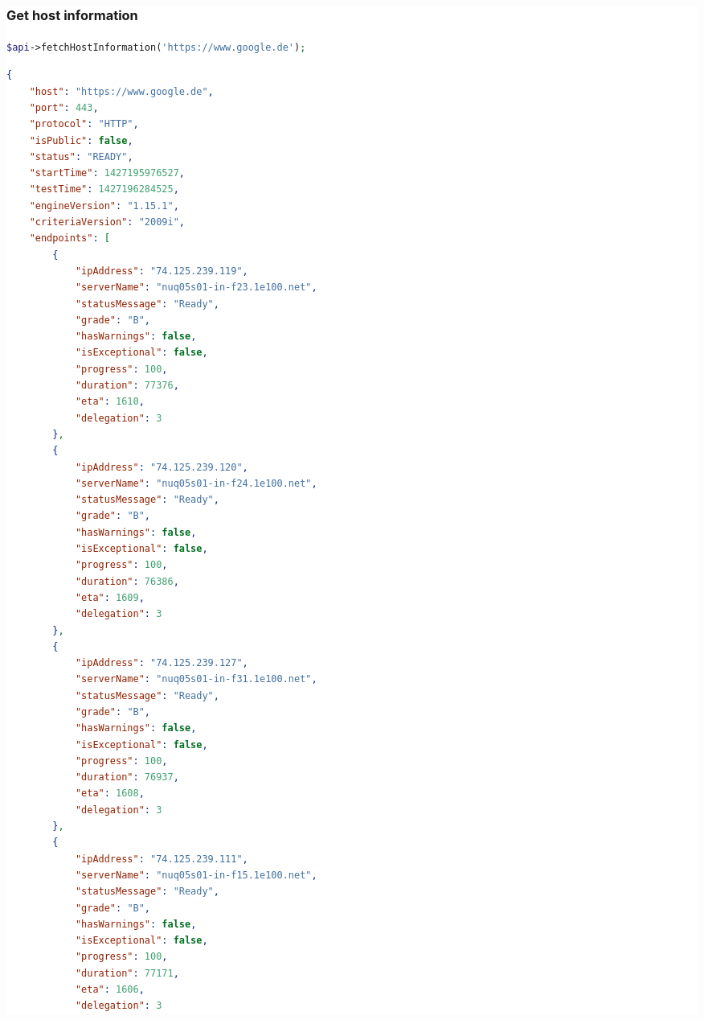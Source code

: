 ### Get host information
```PHP
$api->fetchHostInformation('https://www.google.de');
```
```JSON
{
    "host": "https://www.google.de",
    "port": 443,
    "protocol": "HTTP",
    "isPublic": false,
    "status": "READY",
    "startTime": 1427195976527,
    "testTime": 1427196284525,
    "engineVersion": "1.15.1",
    "criteriaVersion": "2009i",
    "endpoints": [
        {
            "ipAddress": "74.125.239.119",
            "serverName": "nuq05s01-in-f23.1e100.net",
            "statusMessage": "Ready",
            "grade": "B",
            "hasWarnings": false,
            "isExceptional": false,
            "progress": 100,
            "duration": 77376,
            "eta": 1610,
            "delegation": 3
        },
        {
            "ipAddress": "74.125.239.120",
            "serverName": "nuq05s01-in-f24.1e100.net",
            "statusMessage": "Ready",
            "grade": "B",
            "hasWarnings": false,
            "isExceptional": false,
            "progress": 100,
            "duration": 76386,
            "eta": 1609,
            "delegation": 3
        },
        {
            "ipAddress": "74.125.239.127",
            "serverName": "nuq05s01-in-f31.1e100.net",
            "statusMessage": "Ready",
            "grade": "B",
            "hasWarnings": false,
            "isExceptional": false,
            "progress": 100,
            "duration": 76937,
            "eta": 1608,
            "delegation": 3
        },
        {
            "ipAddress": "74.125.239.111",
            "serverName": "nuq05s01-in-f15.1e100.net",
            "statusMessage": "Ready",
            "grade": "B",
            "hasWarnings": false,
            "isExceptional": false,
            "progress": 100,
            "duration": 77171,
            "eta": 1606,
            "delegation": 3
```